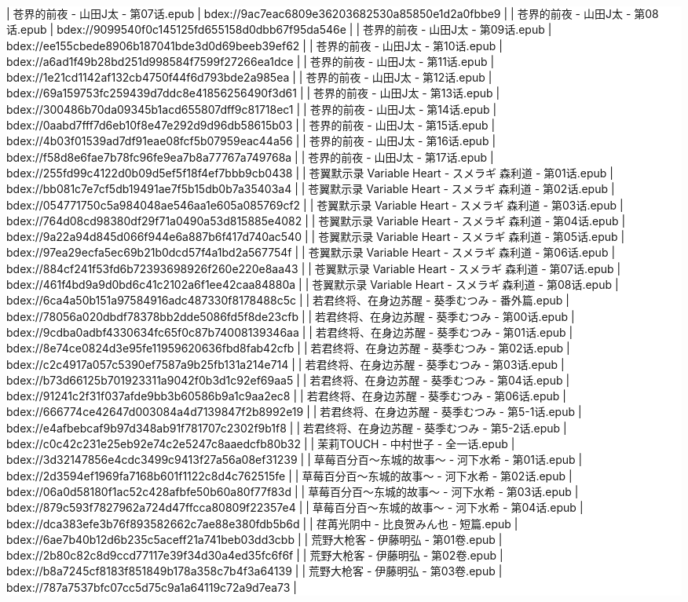 | 苍界的前夜 - 山田J太 - 第07话.epub | bdex://9ac7eac6809e36203682530a85850e1d2a0fbbe9 |
| 苍界的前夜 - 山田J太 - 第08话.epub | bdex://9099540f0c145125fd655158d0dbb67f95da546e |
| 苍界的前夜 - 山田J太 - 第09话.epub | bdex://ee155cbede8906b187041bde3d0d69beeb39ef62 |
| 苍界的前夜 - 山田J太 - 第10话.epub | bdex://a6ad1f49b28bd251d998584f7599f27266ea1dce |
| 苍界的前夜 - 山田J太 - 第11话.epub | bdex://1e21cd1142af132cb4750f44f6d793bde2a985ea |
| 苍界的前夜 - 山田J太 - 第12话.epub | bdex://69a159753fc259439d7ddc8e41856256490f3d61 |
| 苍界的前夜 - 山田J太 - 第13话.epub | bdex://300486b70da09345b1acd655807dff9c81718ec1 |
| 苍界的前夜 - 山田J太 - 第14话.epub | bdex://0aabd7fff7d6eb10f8e47e292d9d96db58615b03 |
| 苍界的前夜 - 山田J太 - 第15话.epub | bdex://4b03f01539ad7df91eae08fcf5b07959eac44a56 |
| 苍界的前夜 - 山田J太 - 第16话.epub | bdex://f58d8e6fae7b78fc96fe9ea7b8a77767a749768a |
| 苍界的前夜 - 山田J太 - 第17话.epub | bdex://255fd99c4122d0b09d5ef5f18f4ef7bbb9cb0438 |
| 苍翼默示录 Variable Heart - スメラギ 森利道 - 第01话.epub | bdex://bb081c7e7cf5db19491ae7f5b15db0b7a35403a4 |
| 苍翼默示录 Variable Heart - スメラギ 森利道 - 第02话.epub | bdex://054771750c5a984048ae546aa1e605a085769cf2 |
| 苍翼默示录 Variable Heart - スメラギ 森利道 - 第03话.epub | bdex://764d08cd98380df29f71a0490a53d815885e4082 |
| 苍翼默示录 Variable Heart - スメラギ 森利道 - 第04话.epub | bdex://9a22a94d845d066f944e6a887b6f417d740ac540 |
| 苍翼默示录 Variable Heart - スメラギ 森利道 - 第05话.epub | bdex://97ea29ecfa5ec69b21b0dcd57f4a1bd2a567754f |
| 苍翼默示录 Variable Heart - スメラギ 森利道 - 第06话.epub | bdex://884cf241f53fd6b72393698926f260e220e8aa43 |
| 苍翼默示录 Variable Heart - スメラギ 森利道 - 第07话.epub | bdex://461f4bd9a9d0bd6c41c2102a6f1ee42caa84880a |
| 苍翼默示录 Variable Heart - スメラギ 森利道 - 第08话.epub | bdex://6ca4a50b151a97584916adc487330f8178488c5c |
| 若君终将、在身边苏醒 - 葵季むつみ - 番外篇.epub | bdex://78056a020dbdf78378bb2dde5086fd5f8de23cfb |
| 若君终将、在身边苏醒 - 葵季むつみ - 第00话.epub | bdex://9cdba0adbf4330634fc65f0c87b74008139346aa |
| 若君终将、在身边苏醒 - 葵季むつみ - 第01话.epub | bdex://8e74ce0824d3e95fe11959620636fbd8fab42cfb |
| 若君终将、在身边苏醒 - 葵季むつみ - 第02话.epub | bdex://c2c4917a057c5390ef7587a9b25fb131a214e714 |
| 若君终将、在身边苏醒 - 葵季むつみ - 第03话.epub | bdex://b73d66125b701923311a9042f0b3d1c92ef69aa5 |
| 若君终将、在身边苏醒 - 葵季むつみ - 第04话.epub | bdex://91241c2f31f037afde9bb3b60586b9a1c9aa2ec8 |
| 若君终将、在身边苏醒 - 葵季むつみ - 第06话.epub | bdex://666774ce42647d003084a4d7139847f2b8992e19 |
| 若君终将、在身边苏醒 - 葵季むつみ - 第5-1话.epub | bdex://e4afbebcaf9b97d348ab91f781707c2302f9b1f8 |
| 若君终将、在身边苏醒 - 葵季むつみ - 第5-2话.epub | bdex://c0c42c231e25eb92e74c2e5247c8aaedcfb80b32 |
| 茉莉TOUCH - 中村世子 - 全一话.epub | bdex://3d32147856e4cdc3499c9413f27a56a08ef31239 |
| 草莓百分百～东城的故事～ - 河下水希 - 第01话.epub | bdex://2d3594ef1969fa7168b601f1122c8d4c762515fe |
| 草莓百分百～东城的故事～ - 河下水希 - 第02话.epub | bdex://06a0d58180f1ac52c428afbfe50b60a80f77f83d |
| 草莓百分百～东城的故事～ - 河下水希 - 第03话.epub | bdex://879c593f7827962a724d47ffcca80809f22357e4 |
| 草莓百分百～东城的故事～ - 河下水希 - 第04话.epub | bdex://dca383efe3b76f893582662c7ae88e380fdb5b6d |
| 荏苒光阴中 - 比良贺みん也 - 短篇.epub | bdex://6ae7b40b12d6b235c5aceff21a741beb03dd3cbb |
| 荒野大枪客 - 伊藤明弘 - 第01卷.epub | bdex://2b80c82c8d9ccd77117e39f34d30a4ed35fc6f6f |
| 荒野大枪客 - 伊藤明弘 - 第02卷.epub | bdex://b8a7245cf8183f851849b178a358c7b4f3a64139 |
| 荒野大枪客 - 伊藤明弘 - 第03卷.epub | bdex://787a7537bfc07cc5d75c9a1a64119c72a9d7ea73 |